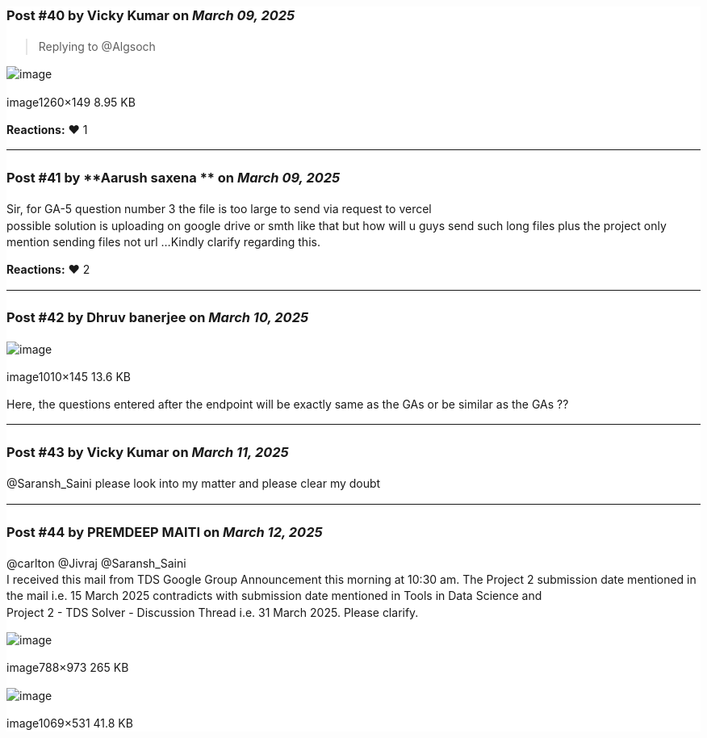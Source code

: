 ### Post #40 by **Vicky Kumar** on *March 09, 2025*
> Replying to @Algsoch

![image](https://europe1.discourse-cdn.com/flex013/uploads/iitm/original/3X/1/5/151998ae4289188b8c48eb508b07d5b5be92100a.png)

image1260×149 8.95 KB

**Reactions:** ❤️ 1

---

### Post #41 by **Aarush saxena ** on *March 09, 2025*
Sir, for GA-5 question number 3 the file is too large to send via request to vercel  
possible solution is uploading on google drive or smth like that but how will u guys send such long files plus the project only mention sending files not url …Kindly clarify regarding this.

**Reactions:** ❤️ 2

---

### Post #42 by **Dhruv banerjee** on *March 10, 2025*
![image](https://europe1.discourse-cdn.com/flex013/uploads/iitm/original/3X/0/c/0c0b37f42517eff1cd792108a3bd72b7ce89393c.png)

image1010×145 13.6 KB

  
Here, the questions entered after the endpoint will be exactly same as the GAs or be similar as the GAs ??

---

### Post #43 by **Vicky Kumar** on *March 11, 2025*
@Saransh\_Saini please look into my matter and please clear my doubt

---

### Post #44 by **PREMDEEP MAITI** on *March 12, 2025*
@carlton @Jivraj @Saransh\_Saini  
I received this mail from TDS Google Group Announcement this morning at 10:30 am. The Project 2 submission date mentioned in the mail i.e. 15 March 2025 contradicts with submission date mentioned in Tools in Data Science and  
Project 2 - TDS Solver - Discussion Thread i.e. 31 March 2025. Please clarify.

![image](https://europe1.discourse-cdn.com/flex013/uploads/iitm/optimized/3X/2/d/2d146ca9b917a885714df89b0153d5e4b5608907_2_404x500.png)

image788×973 265 KB

  

![image](https://europe1.discourse-cdn.com/flex013/uploads/iitm/optimized/3X/5/7/57b2406cf77dd1714a839b3f3328b8a830effc42_2_690x342.png)

image1069×531 41.8 KB

  
